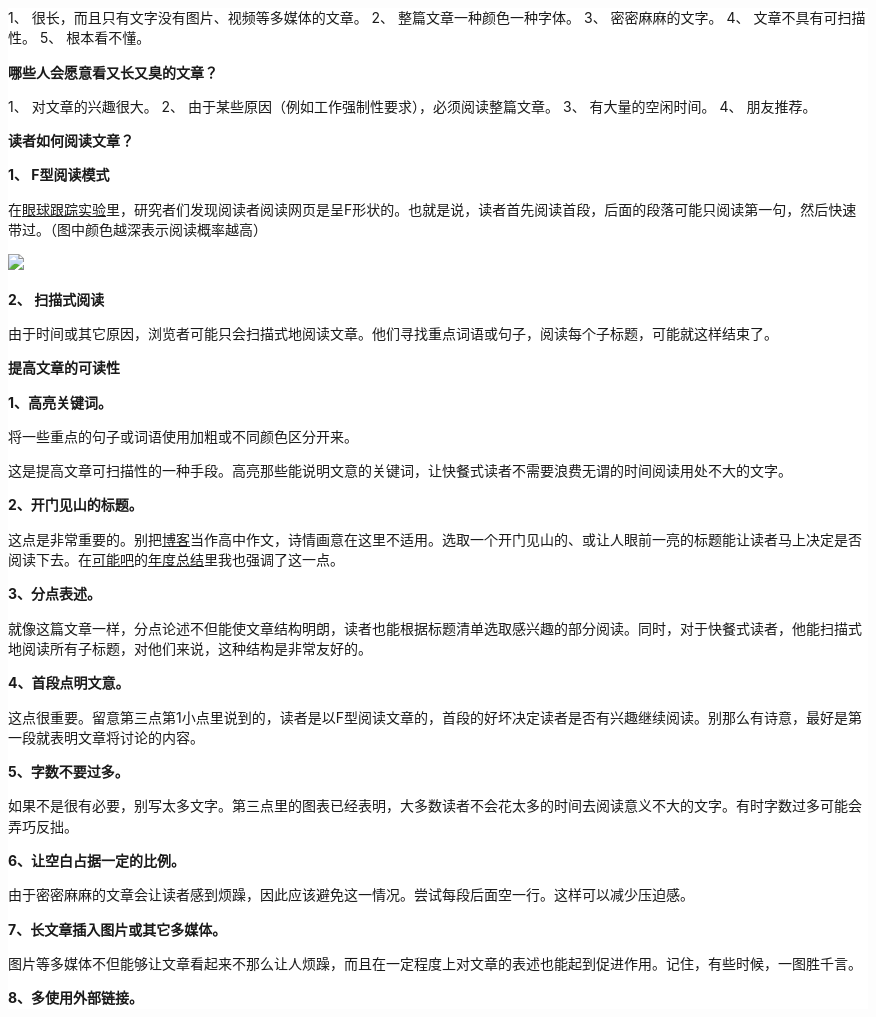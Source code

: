 1、 很长，而且只有文字没有图片、视频等多媒体的文章。
2、 整篇文章一种颜色一种字体。
3、 密密麻麻的文字。
4、 文章不具有可扫描性。
5、 根本看不懂。

**哪些人会愿意看又长又臭的文章？**

1、 对文章的兴趣很大。
2、 由于某些原因（例如工作强制性要求），必须阅读整篇文章。
3、 有大量的空闲时间。
4、 朋友推荐。

**读者如何阅读文章？**

**1、 F型阅读模式**

在[眼球跟踪实验](http://www.useit.com/eyetracking/)里，研究者们发现阅读者阅读网页是呈F形状的。也就是说，读者首先阅读首段，后面的段落可能只阅读第一句，然后快速带过。（图中颜色越深表示阅读概率越高）

![](https://lh4.ggpht.com/wangyanan1981/SG-bwZj7WtI/AAAAAAAAA5E/V0Nv-Tb3b3o/s800/eyetracking_corporate_site_about_us.jpg)

**2、 扫描式阅读**

由于时间或其它原因，浏览者可能只会扫描式地阅读文章。他们寻找重点词语或句子，阅读每个子标题，可能就这样结束了。

**提高文章的可读性**

**1、高亮关键词。**

将一些重点的句子或词语使用加粗或不同颜色区分开来。

这是提高文章可扫描性的一种手段。高亮那些能说明文意的关键词，让快餐式读者不需要浪费无谓的时间阅读用处不大的文字。

**2、开门见山的标题。**

这点是非常重要的。别把[博客](http://www.kenengba.com/index.php?tag=%E5%8D%9A%E5%AE%A2)当作高中作文，诗情画意在这里不适用。选取一个开门见山的、或让人眼前一亮的标题能让读者马上决定是否阅读下去。在[可能吧](http://www.kenengba.com)的[年度总结](http://www.kenengba.com/post/414.html "我在博客过程中学到的99件事")里我也强调了这一点。

**3、分点表述。**

就像这篇文章一样，分点论述不但能使文章结构明朗，读者也能根据标题清单选取感兴趣的部分阅读。同时，对于快餐式读者，他能扫描式地阅读所有子标题，对他们来说，这种结构是非常友好的。

**4、首段点明文意。**

这点很重要。留意第三点第1小点里说到的，读者是以F型阅读文章的，首段的好坏决定读者是否有兴趣继续阅读。别那么有诗意，最好是第一段就表明文章将讨论的内容。

**5、字数不要过多。**

如果不是很有必要，别写太多文字。第三点里的图表已经表明，大多数读者不会花太多的时间去阅读意义不大的文字。有时字数过多可能会弄巧反拙。

**6、让空白占据一定的比例。**

由于密密麻麻的文章会让读者感到烦躁，因此应该避免这一情况。尝试每段后面空一行。这样可以减少压迫感。

**7、长文章插入图片或其它多媒体。**

图片等多媒体不但能够让文章看起来不那么让人烦躁，而且在一定程度上对文章的表述也能起到促进作用。记住，有些时候，一图胜千言。

**8、多使用外部链接。**
